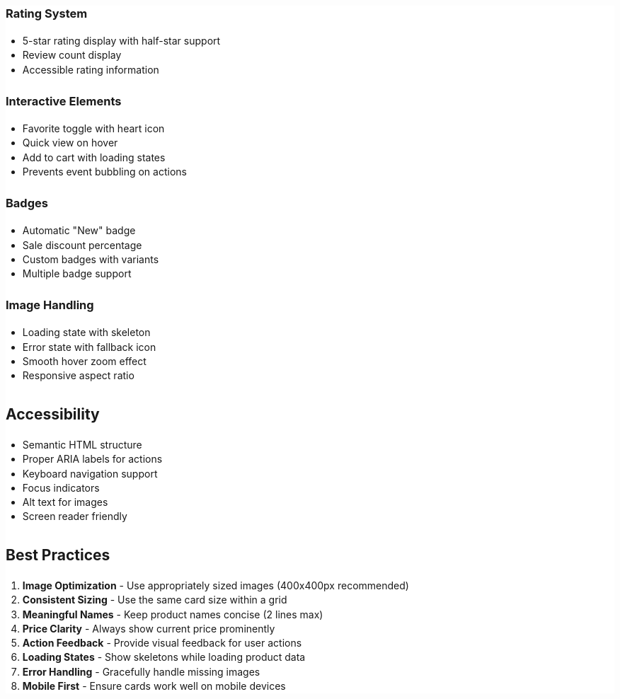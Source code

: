 ### Rating System
- 5-star rating display with half-star support
- Review count display
- Accessible rating information

### Interactive Elements
- Favorite toggle with heart icon
- Quick view on hover
- Add to cart with loading states
- Prevents event bubbling on actions

### Badges
- Automatic "New" badge
- Sale discount percentage
- Custom badges with variants
- Multiple badge support

### Image Handling
- Loading state with skeleton
- Error state with fallback icon
- Smooth hover zoom effect
- Responsive aspect ratio

## Accessibility

- Semantic HTML structure
- Proper ARIA labels for actions
- Keyboard navigation support
- Focus indicators
- Alt text for images
- Screen reader friendly

## Best Practices

1. **Image Optimization** - Use appropriately sized images (400x400px recommended)
2. **Consistent Sizing** - Use the same card size within a grid
3. **Meaningful Names** - Keep product names concise (2 lines max)
4. **Price Clarity** - Always show current price prominently
5. **Action Feedback** - Provide visual feedback for user actions
6. **Loading States** - Show skeletons while loading product data
7. **Error Handling** - Gracefully handle missing images
8. **Mobile First** - Ensure cards work well on mobile devices